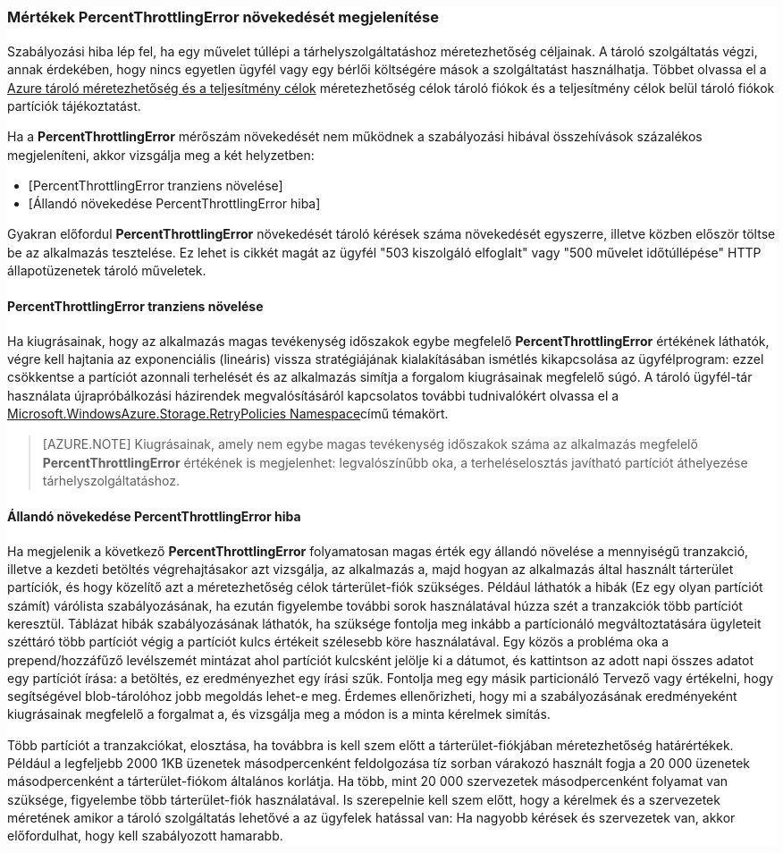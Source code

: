 
### <a name="metrics-show-an-increase-in-PercentThrottlingError"></a>Mértékek PercentThrottlingError növekedését megjelenítése

Szabályozási hiba lép fel, ha egy művelet túllépi a tárhelyszolgáltatáshoz méretezhetőség céljainak. A tároló szolgáltatás végzi, annak érdekében, hogy nincs egyetlen ügyfél vagy egy bérlői költségére mások a szolgáltatást használhatja. Többet olvassa el a [Azure tároló méretezhetőség és a teljesítmény célok](storage-scalability-targets.md) méretezhetőség célok tároló fiókok és a teljesítmény célok belül tároló fiókok partíciók tájékoztatást.

Ha a **PercentThrottlingError** mérőszám növekedését nem működnek a szabályozási hibával összehívások százalékos megjeleníteni, akkor vizsgálja meg a két helyzetben:

- [PercentThrottlingError tranziens növelése]
- [Állandó növekedése PercentThrottlingError hiba]

Gyakran előfordul **PercentThrottlingError** növekedését tároló kérések száma növekedését egyszerre, illetve közben először töltse be az alkalmazás tesztelése. Ez lehet is cikkét magát az ügyfél "503 kiszolgáló elfoglalt" vagy "500 művelet időtúllépése" HTTP állapotüzenetek tároló műveletek.

#### <a name="transient-increase-in-PercentThrottlingError"></a>PercentThrottlingError tranziens növelése

Ha kiugrásainak, hogy az alkalmazás magas tevékenység időszakok egybe megfelelő **PercentThrottlingError** értékének láthatók, végre kell hajtania az exponenciális (lineáris) vissza stratégiájának kialakításában ismétlés kikapcsolása az ügyfélprogram: ezzel csökkentse a partíciót azonnali terhelését és az alkalmazás simítja a forgalom kiugrásainak megfelelő súgó. A tároló ügyfél-tár használata újrapróbálkozási házirendek megvalósításáról kapcsolatos további tudnivalókért olvassa el a [Microsoft.WindowsAzure.Storage.RetryPolicies Namespace](http://msdn.microsoft.com/library/azure/microsoft.windowsazure.storage.retrypolicies.aspx)című témakört.

> [AZURE.NOTE] Kiugrásainak, amely nem egybe magas tevékenység időszakok száma az alkalmazás megfelelő **PercentThrottlingError** értékének is megjelenhet: legvalószínűbb oka, a terheléselosztás javítható partíciót áthelyezése tárhelyszolgáltatáshoz.

#### <a name="permanent-increase-in-PercentThrottlingError"></a>Állandó növekedése PercentThrottlingError hiba

Ha megjelenik a következő **PercentThrottlingError** folyamatosan magas érték egy állandó növelése a mennyiségű tranzakció, illetve a kezdeti betöltés végrehajtásakor azt vizsgálja, az alkalmazás a, majd hogyan az alkalmazás által használt tárterület partíciók, és hogy közelítő azt a méretezhetőség célok tárterület-fiók szükséges. Például láthatók a hibák (Ez egy olyan partíciót számít) várólista szabályozásának, ha ezután figyelembe további sorok használatával húzza szét a tranzakciók több partíciót keresztül. Táblázat hibák szabályozásának láthatók, ha szüksége fontolja meg inkább a partícionáló megváltoztatására ügyleteit széttáró több partíciót végig a partíciót kulcs értékeit szélesebb köre használatával. Egy közös a probléma oka a prepend/hozzáfűző levélszemét mintázat ahol partíciót kulcsként jelölje ki a dátumot, és kattintson az adott napi összes adatot egy partíciót írása: a betöltés, ez eredményezhet egy írási szűk. Fontolja meg egy másik particionáló Tervező vagy értékelni, hogy segítségével blob-tárolóhoz jobb megoldás lehet-e meg. Érdemes ellenőrizheti, hogy mi a szabályozásának eredményeként kiugrásainak megfelelő a forgalmat a, és vizsgálja meg a módon is a minta kérelmek simítás.

Több partíciót a tranzakciókat, elosztása, ha továbbra is kell szem előtt a tárterület-fiókjában méretezhetőség határértékek. Például a legfeljebb 2000 1KB üzenetek másodpercenként feldolgozása tíz sorban várakozó használt fogja a 20 000 üzenetek másodpercenként a tárterület-fiókom általános korlátja. Ha több, mint 20 000 szervezetek másodpercenként folyamat van szüksége, figyelembe több tárterület-fiók használatával. Is szerepelnie kell szem előtt, hogy a kérelmek és a szervezetek méretének amikor a tároló szolgáltatás lehetővé a az ügyfelek hatással van: Ha nagyobb kérések és szervezetek van, akkor előfordulhat, hogy kell szabályozott hamarabb.
